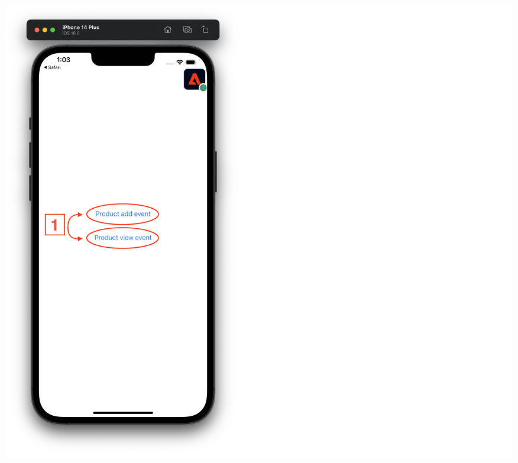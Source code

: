 <img src="../Assets/edge-send-event-tutorial/assurance-validation/ios-trigger-event.png" alt="Simulator tracking buttons" width="400"/>
